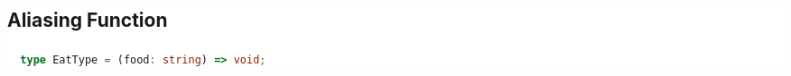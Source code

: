 
## Aliasing Function
```typescript
  type EatType = (food: string) => void;
```






























```typescript

```

